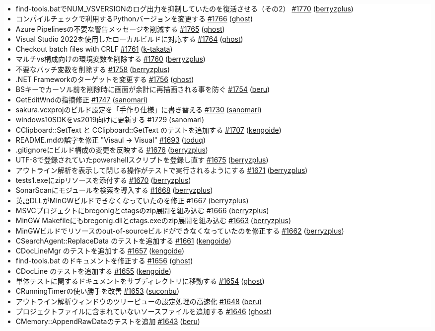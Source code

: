 - find-tools.batでNUM\_VSVERSIONのログ出力を抑制していたのを復活させる（その2） [\#1770](https://github.com/sakura-editor/sakura/pull/1770) ([berryzplus](https://github.com/berryzplus))
- コンパイルチェックで利用するPythonバージョンを変更する [\#1766](https://github.com/sakura-editor/sakura/pull/1766) ([ghost](https://github.com/ghost))
- Azure Pipelinesの不要な警告メッセージを削減する [\#1765](https://github.com/sakura-editor/sakura/pull/1765) ([ghost](https://github.com/ghost))
- Visual Studio 2022を使用したローカルビルドに対応する [\#1764](https://github.com/sakura-editor/sakura/pull/1764) ([ghost](https://github.com/ghost))
- Checkout batch files with CRLF [\#1761](https://github.com/sakura-editor/sakura/pull/1761) ([k-takata](https://github.com/k-takata))
- マルチvs構成向けの環境変数を削除する [\#1760](https://github.com/sakura-editor/sakura/pull/1760) ([berryzplus](https://github.com/berryzplus))
- 不要なバッチ変数を削除する [\#1758](https://github.com/sakura-editor/sakura/pull/1758) ([berryzplus](https://github.com/berryzplus))
- .NET Frameworkのターゲットを変更する [\#1756](https://github.com/sakura-editor/sakura/pull/1756) ([ghost](https://github.com/ghost))
- BSキーでカーソル前を削除時に画面が余計に再描画される事を防ぐ [\#1754](https://github.com/sakura-editor/sakura/pull/1754) ([beru](https://github.com/beru))
- GetEditWndの指摘修正 [\#1747](https://github.com/sakura-editor/sakura/pull/1747) ([sanomari](https://github.com/sanomari))
- sakura.vcxprojのビルド設定を「手作り仕様」に書き替える [\#1730](https://github.com/sakura-editor/sakura/pull/1730) ([sanomari](https://github.com/sanomari))
- windows10SDKをvs2019向けに更新する [\#1729](https://github.com/sakura-editor/sakura/pull/1729) ([sanomari](https://github.com/sanomari))
- CClipboard::SetText と CClipboard::GetText のテストを追加する [\#1707](https://github.com/sakura-editor/sakura/pull/1707) ([kengoide](https://github.com/kengoide))
- README.mdの誤字を修正 "Visaul -\> Visual" [\#1693](https://github.com/sakura-editor/sakura/pull/1693) ([toduq](https://github.com/toduq))
- .gitignoreにビルド構成の変更を反映する [\#1676](https://github.com/sakura-editor/sakura/pull/1676) ([berryzplus](https://github.com/berryzplus))
- UTF-8で登録されていたpowershellスクリプトを登録し直す [\#1675](https://github.com/sakura-editor/sakura/pull/1675) ([berryzplus](https://github.com/berryzplus))
- アウトライン解析を表示して閉じる操作がテストで実行されるようにする [\#1671](https://github.com/sakura-editor/sakura/pull/1671) ([berryzplus](https://github.com/berryzplus))
- tests1.exeにzipリソースを添付する [\#1670](https://github.com/sakura-editor/sakura/pull/1670) ([berryzplus](https://github.com/berryzplus))
- SonarScanにモジュールを検索を導入する [\#1668](https://github.com/sakura-editor/sakura/pull/1668) ([berryzplus](https://github.com/berryzplus))
- 英語DLLがMinGWビルドできなくなっていたのを修正 [\#1667](https://github.com/sakura-editor/sakura/pull/1667) ([berryzplus](https://github.com/berryzplus))
- MSVCプロジェクトにbregonigとctagsのzip展開を組み込む [\#1666](https://github.com/sakura-editor/sakura/pull/1666) ([berryzplus](https://github.com/berryzplus))
- MinGW Makefileにもbregonig.dllとctags.exeのzip展開を組み込む [\#1663](https://github.com/sakura-editor/sakura/pull/1663) ([berryzplus](https://github.com/berryzplus))
- MinGWビルドでリソースのout-of-sourceビルドができなくなっていたのを修正する [\#1662](https://github.com/sakura-editor/sakura/pull/1662) ([berryzplus](https://github.com/berryzplus))
- CSearchAgent::ReplaceData のテストを追加する [\#1661](https://github.com/sakura-editor/sakura/pull/1661) ([kengoide](https://github.com/kengoide))
- CDocLineMgr のテストを追加する [\#1657](https://github.com/sakura-editor/sakura/pull/1657) ([kengoide](https://github.com/kengoide))
- find-tools.bat のドキュメントを修正する [\#1656](https://github.com/sakura-editor/sakura/pull/1656) ([ghost](https://github.com/ghost))
- CDocLine のテストを追加する [\#1655](https://github.com/sakura-editor/sakura/pull/1655) ([kengoide](https://github.com/kengoide))
- 単体テストに関するドキュメントをサブディレクトリに移動する [\#1654](https://github.com/sakura-editor/sakura/pull/1654) ([ghost](https://github.com/ghost))
- CRunningTimerの使い勝手を改善 [\#1653](https://github.com/sakura-editor/sakura/pull/1653) ([suconbu](https://github.com/suconbu))
- アウトライン解析ウィンドウのツリービューの設定処理の高速化 [\#1648](https://github.com/sakura-editor/sakura/pull/1648) ([beru](https://github.com/beru))
- プロジェクトファイルに含まれていないソースファイルを追加する [\#1646](https://github.com/sakura-editor/sakura/pull/1646) ([ghost](https://github.com/ghost))
- CMemory::AppendRawDataのテストを追加 [\#1643](https://github.com/sakura-editor/sakura/pull/1643) ([beru](https://github.com/beru))